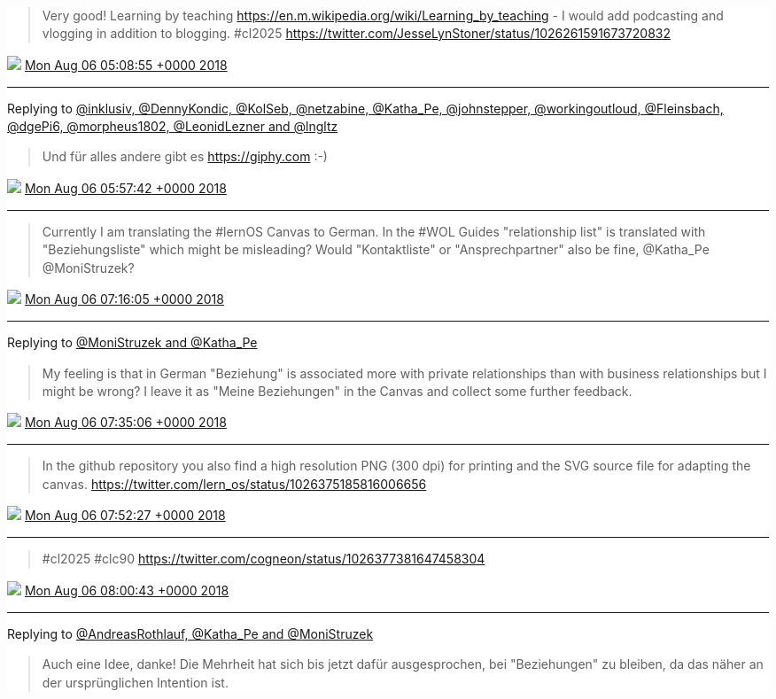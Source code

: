 > Very good! Learning by teaching https://en.m.wikipedia.org/wiki/Learning_by_teaching - I would add podcasting and vlogging in addition to blogging. #cl2025 https://twitter.com/JesseLynStoner/status/1026261591673720832

<img src="media/tweet.ico" width="12" /> [Mon Aug 06 05:08:55 +0000 2018](https://twitter.com/SimonDueckert/status/1026334282585911296)

----

Replying to [@inklusiv, @DennyKondic, @KolSeb, @netzabine, @Katha_Pe, @johnstepper, @workingoutloud, @Fleinsbach, @dgePi6, @morpheus1802, @LeonidLezner and @lngltz](https://twitter.com/inklusiv/status/1026201483690299392)

> Und für alles andere gibt es https://giphy.com :-)

<img src="media/tweet.ico" width="12" /> [Mon Aug 06 05:57:42 +0000 2018](https://twitter.com/SimonDueckert/status/1026346555169800192)

----

> Currently I am translating the #lernOS Canvas to German. In the #WOL Guides "relationship list" is translated with "Beziehungsliste" which might be misleading? Would "Kontaktliste" or "Ansprechpartner" also be fine, @Katha_Pe @MoniStruzek?

<img src="media/tweet.ico" width="12" /> [Mon Aug 06 07:16:05 +0000 2018](https://twitter.com/SimonDueckert/status/1026366281782632448)

----

Replying to [@MoniStruzek and @Katha_Pe](https://twitter.com/MoniStruzek/status/1026370487591620608)

> My feeling is that in German "Beziehung" is associated more with private relationships than with business relationships but I might be wrong? I leave it as "Meine Beziehungen" in the Canvas and collect some further feedback.

<img src="media/tweet.ico" width="12" /> [Mon Aug 06 07:35:06 +0000 2018](https://twitter.com/SimonDueckert/status/1026371068737597441)

----

> In the github repository you also find a high resolution PNG (300 dpi) for printing and the SVG source file for adapting the canvas. https://twitter.com/lern_os/status/1026375185816006656

<img src="media/tweet.ico" width="12" /> [Mon Aug 06 07:52:27 +0000 2018](https://twitter.com/SimonDueckert/status/1026375433368088581)

----

> #cl2025 #clc90 https://twitter.com/cogneon/status/1026377381647458304

<img src="media/tweet.ico" width="12" /> [Mon Aug 06 08:00:43 +0000 2018](https://twitter.com/SimonDueckert/status/1026377514443128832)

----

Replying to [@AndreasRothlauf, @Katha_Pe and @MoniStruzek](https://twitter.com/AndreasRothlauf/status/1026377529454718977)

> Auch eine Idee, danke! Die Mehrheit hat sich bis jetzt dafür ausgesprochen, bei "Beziehungen" zu bleiben, da das näher an der ursprünglichen Intention ist.
